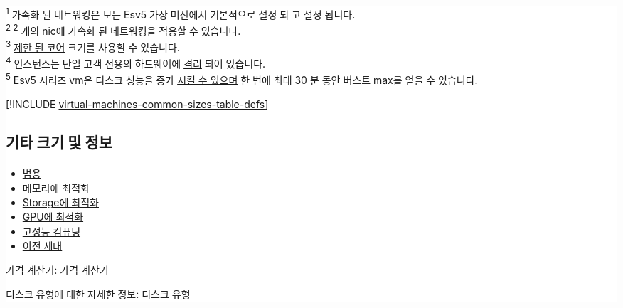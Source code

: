 <sup>1</sup> 가속화 된 네트워킹은 모든 Esv5 가상 머신에서 기본적으로 설정 되 고 설정 됩니다.<br>
<sup>2 2</sup> 개의 nic에 가속화 된 네트워킹을 적용할 수 있습니다.<br>
<sup>3</sup> [제한 된 코어](constrained-vcpu.md) 크기를 사용할 수 있습니다.<br>
<sup>4</sup> 인스턴스는 단일 고객 전용의 하드웨어에 [격리](../security/fundamentals/isolation-choices.md#compute-isolation) 되어 있습니다.<br>
<sup>5</sup> Esv5 시리즈 vm은 디스크 성능을 증가 [시킬 수 있으며](disk-bursting.md) 한 번에 최대 30 분 동안 버스트 max를 얻을 수 있습니다.

[!INCLUDE [virtual-machines-common-sizes-table-defs](../../includes/virtual-machines-common-sizes-table-defs.md)]

## <a name="other-sizes-and-information"></a>기타 크기 및 정보

- [범용](sizes-general.md)
- [메모리에 최적화](sizes-memory.md)
- [Storage에 최적화](sizes-storage.md)
- [GPU에 최적화](sizes-gpu.md)
- [고성능 컴퓨팅](sizes-hpc.md)
- [이전 세대](sizes-previous-gen.md)

가격 계산기: [가격 계산기](https://azure.microsoft.com/pricing/calculator/)

디스크 유형에 대한 자세한 정보: [디스크 유형](./disks-types.md#ultra-disks)
